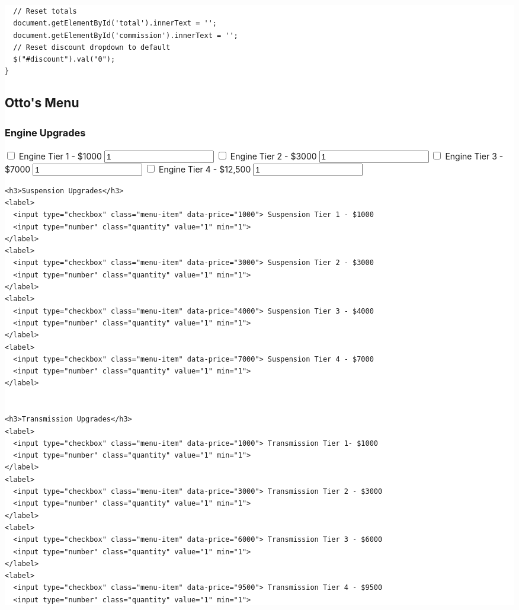       // Reset totals
      document.getElementById('total').innerText = '';
      document.getElementById('commission').innerText = '';
      // Reset discount dropdown to default
      $("#discount").val("0");
    }
  </script>
</head>
<body>

  <h2>Otto's Menu</h2>

  <form id="menuForm">
  <h3>Engine Upgrades</h3>
    <label>
      <input type="checkbox" class="menu-item" data-price="1000"> Engine Tier 1 - $1000
      <input type="number" class="quantity" value="1" min="1">
    </label>
    <label>
      <input type="checkbox" class="menu-item" data-price="3000"> Engine Tier 2 - $3000
      <input type="number" class="quantity" value="1" min="1">
    </label>
    <label>
      <input type="checkbox" class="menu-item" data-price="7000"> Engine Tier 3 - $7000
      <input type="number" class="quantity" value="1" min="1">
    </label>
    <label>
      <input type="checkbox" class="menu-item" data-price="12500"> Engine Tier 4 - $12,500
      <input type="number" class="quantity" value="1" min="1">
    </label>
	
	<h3>Suspension Upgrades</h3>
    <label>
      <input type="checkbox" class="menu-item" data-price="1000"> Suspension Tier 1 - $1000
      <input type="number" class="quantity" value="1" min="1">
    </label>
    <label>
      <input type="checkbox" class="menu-item" data-price="3000"> Suspension Tier 2 - $3000
      <input type="number" class="quantity" value="1" min="1">
    </label>
    <label>
      <input type="checkbox" class="menu-item" data-price="4000"> Suspension Tier 3 - $4000
      <input type="number" class="quantity" value="1" min="1">
    </label>
    <label>
      <input type="checkbox" class="menu-item" data-price="7000"> Suspension Tier 4 - $7000
      <input type="number" class="quantity" value="1" min="1">
    </label>

	
	<h3>Transmission Upgrades</h3>
    <label>
      <input type="checkbox" class="menu-item" data-price="1000"> Transmission Tier 1- $1000
      <input type="number" class="quantity" value="1" min="1">
    </label>
    <label>
      <input type="checkbox" class="menu-item" data-price="3000"> Transmission Tier 2 - $3000
      <input type="number" class="quantity" value="1" min="1">
    </label>
    <label>
      <input type="checkbox" class="menu-item" data-price="6000"> Transmission Tier 3 - $6000
      <input type="number" class="quantity" value="1" min="1">
    </label>
    <label>
      <input type="checkbox" class="menu-item" data-price="9500"> Transmission Tier 4 - $9500
      <input type="number" class="quantity" value="1" min="1">